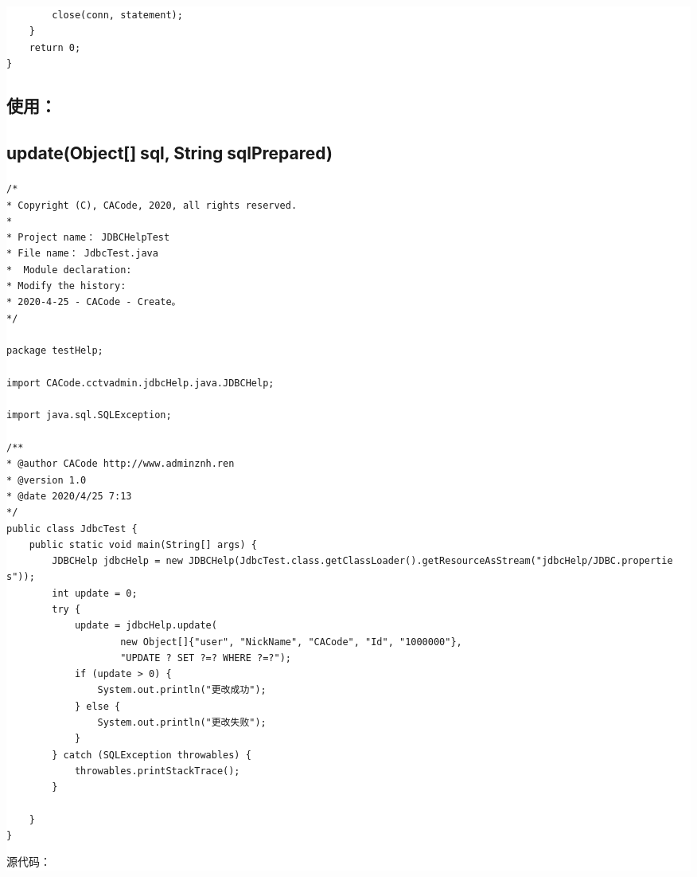             close(conn, statement);
        }
        return 0;
    }

## 使用：

## update​(Object\[\] sql, String sqlPrepared)

    /*
    * Copyright (C), CACode, 2020, all rights reserved.
    *
    * Project name： JDBCHelpTest
    * File name： JdbcTest.java
    *  Module declaration:
    * Modify the history:
    * 2020-4-25 - CACode - Create。
    */

    package testHelp;

    import CACode.cctvadmin.jdbcHelp.java.JDBCHelp;

    import java.sql.SQLException;

    /**
    * @author CACode http://www.adminznh.ren
    * @version 1.0
    * @date 2020/4/25 7:13
    */
    public class JdbcTest {
        public static void main(String[] args) {
            JDBCHelp jdbcHelp = new JDBCHelp(JdbcTest.class.getClassLoader().getResourceAsStream("jdbcHelp/JDBC.properties"));
            int update = 0;
            try {
                update = jdbcHelp.update(
                        new Object[]{"user", "NickName", "CACode", "Id", "1000000"},
                        "UPDATE ? SET ?=? WHERE ?=?");
                if (update > 0) {
                    System.out.println("更改成功");
                } else {
                    System.out.println("更改失败");
                }
            } catch (SQLException throwables) {
                throwables.printStackTrace();
            }

        }
    }
                    

源代码：
